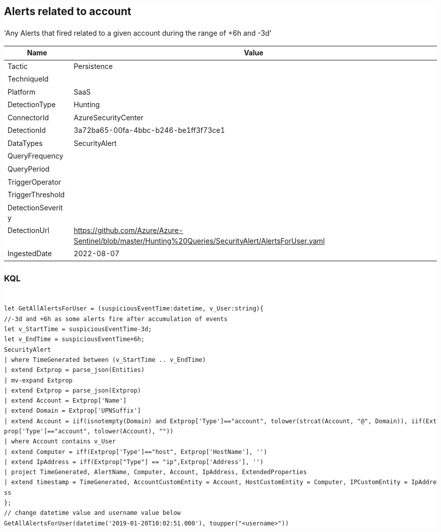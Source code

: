 ## Alerts related to account

'Any Alerts that fired related to a given account during the range of +6h and -3d'

|Name | Value |
| --- | --- |
|Tactic | Persistence|
|TechniqueId | |
|Platform | SaaS|
|DetectionType | Hunting |
|ConnectorId | AzureSecurityCenter |
|DetectionId | 3a72ba65-00fa-4bbc-b246-be1ff3f73ce1 |
|DataTypes | SecurityAlert |
|QueryFrequency |  |
|QueryPeriod |  |
|TriggerOperator |  |
|TriggerThreshold |  |
|DetectionSeverity |  |
|DetectionUrl | https://github.com/Azure/Azure-Sentinel/blob/master/Hunting%20Queries/SecurityAlert/AlertsForUser.yaml |
|IngestedDate | 2022-08-07 |

### KQL
```kql

let GetAllAlertsForUser = (suspiciousEventTime:datetime, v_User:string){
//-3d and +6h as some alerts fire after accumulation of events
let v_StartTime = suspiciousEventTime-3d;
let v_EndTime = suspiciousEventTime+6h;
SecurityAlert
| where TimeGenerated between (v_StartTime .. v_EndTime)
| extend Extprop = parse_json(Entities)
| mv-expand Extprop
| extend Extprop = parse_json(Extprop)
| extend Account = Extprop['Name']
| extend Domain = Extprop['UPNSuffix']
| extend Account = iif(isnotempty(Domain) and Extprop['Type']=="account", tolower(strcat(Account, "@", Domain)), iif(Extprop['Type']=="account", tolower(Account), ""))
| where Account contains v_User
| extend Computer = iff(Extprop['Type']=="host", Extprop['HostName'], '')
| extend IpAddress = iff(Extprop["Type"] == "ip",Extprop['Address'], '') 
| project TimeGenerated, AlertName, Computer, Account, IpAddress, ExtendedProperties 
| extend timestamp = TimeGenerated, AccountCustomEntity = Account, HostCustomEntity = Computer, IPCustomEntity = IpAddress
};
// change datetime value and username value below
GetAllAlertsForUser(datetime('2019-01-20T10:02:51.000'), toupper("<username>"))

```
